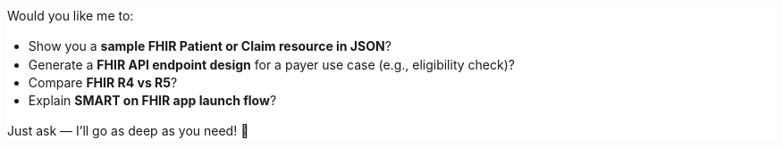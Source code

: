 
Would you like me to:
- Show you a **sample FHIR Patient or Claim resource in JSON**?
- Generate a **FHIR API endpoint design** for a payer use case (e.g., eligibility check)?
- Compare **FHIR R4 vs R5**?
- Explain **SMART on FHIR app launch flow**?

Just ask — I’ll go as deep as you need! 🚀
